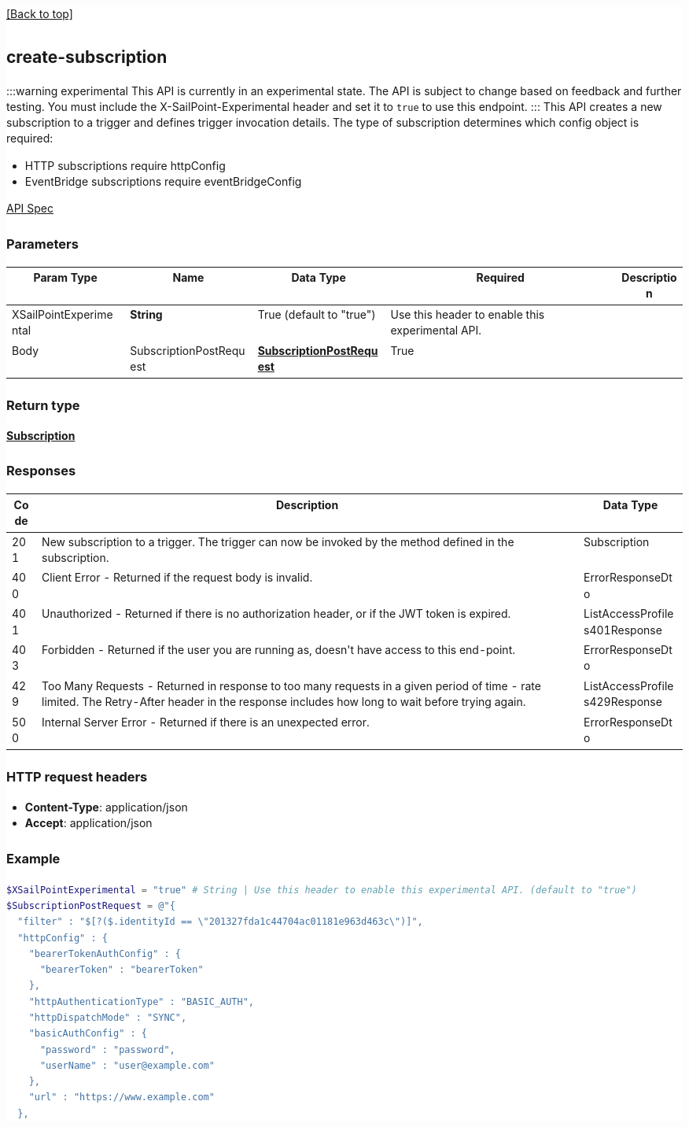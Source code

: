 [[Back to top]](#)

## create-subscription

:::warning experimental This API is currently in an experimental state. The API is subject to change based on feedback and further testing. You must include the X-SailPoint-Experimental header and set it to `true` to use this endpoint. ::: This API creates a new subscription to a trigger and defines trigger invocation details. The type of subscription determines which config object is required:

- HTTP subscriptions require httpConfig
- EventBridge subscriptions require eventBridgeConfig

[API Spec](https://developer.sailpoint.com/docs/api/v2024/create-subscription)

### Parameters

| Param Type | Name | Data Type | Required | Description |
| --- | --- | --- | --- | --- |
| XSailPointExperimental | **String** | True (default to "true") | Use this header to enable this experimental API. |
| Body | SubscriptionPostRequest | [**SubscriptionPostRequest**](../models/subscription-post-request) | True |

### Return type

[**Subscription**](../models/subscription)

### Responses

| Code | Description | Data Type |
| --- | --- | --- |
| 201 | New subscription to a trigger. The trigger can now be invoked by the method defined in the subscription. | Subscription |
| 400 | Client Error - Returned if the request body is invalid. | ErrorResponseDto |
| 401 | Unauthorized - Returned if there is no authorization header, or if the JWT token is expired. | ListAccessProfiles401Response |
| 403 | Forbidden - Returned if the user you are running as, doesn&#39;t have access to this end-point. | ErrorResponseDto |
| 429 | Too Many Requests - Returned in response to too many requests in a given period of time - rate limited. The Retry-After header in the response includes how long to wait before trying again. | ListAccessProfiles429Response |
| 500 | Internal Server Error - Returned if there is an unexpected error. | ErrorResponseDto |

### HTTP request headers

- **Content-Type**: application/json
- **Accept**: application/json

### Example

```powershell
$XSailPointExperimental = "true" # String | Use this header to enable this experimental API. (default to "true")
$SubscriptionPostRequest = @"{
  "filter" : "$[?($.identityId == \"201327fda1c44704ac01181e963d463c\")]",
  "httpConfig" : {
    "bearerTokenAuthConfig" : {
      "bearerToken" : "bearerToken"
    },
    "httpAuthenticationType" : "BASIC_AUTH",
    "httpDispatchMode" : "SYNC",
    "basicAuthConfig" : {
      "password" : "password",
      "userName" : "user@example.com"
    },
    "url" : "https://www.example.com"
  },
```